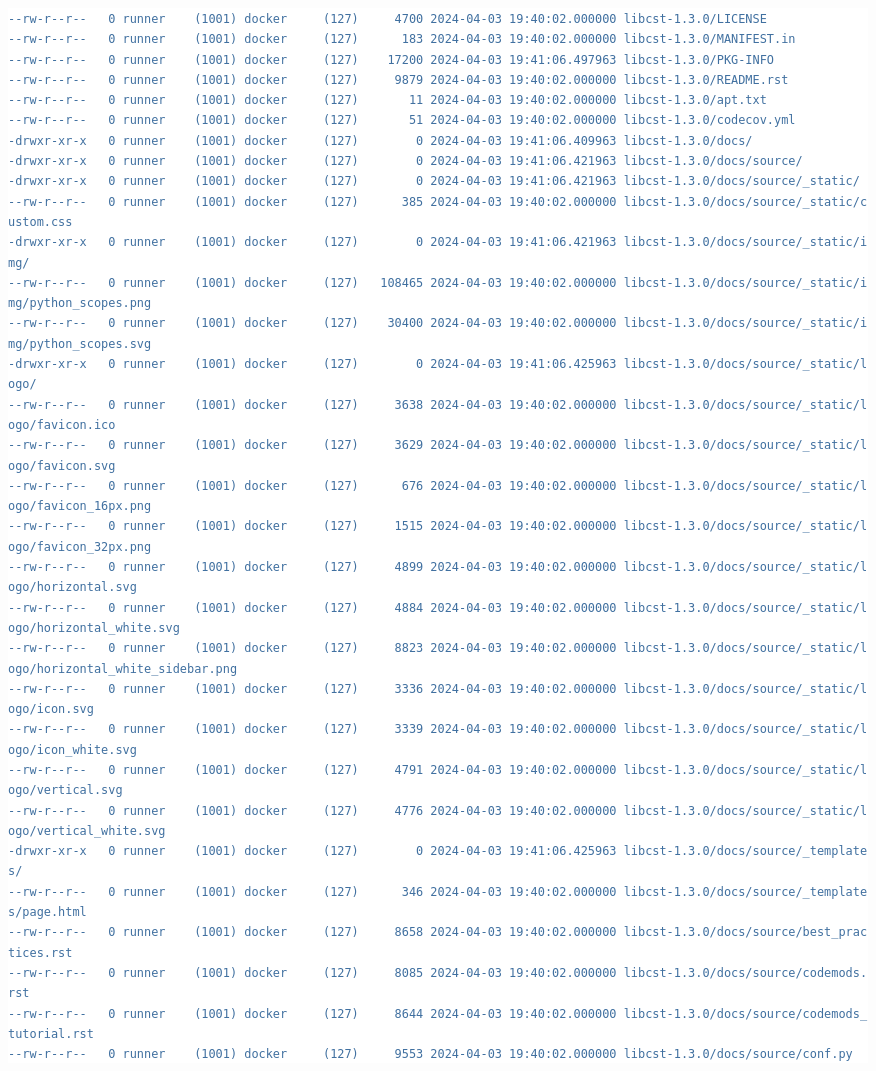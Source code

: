 ```diff
--rw-r--r--   0 runner    (1001) docker     (127)     4700 2024-04-03 19:40:02.000000 libcst-1.3.0/LICENSE
--rw-r--r--   0 runner    (1001) docker     (127)      183 2024-04-03 19:40:02.000000 libcst-1.3.0/MANIFEST.in
--rw-r--r--   0 runner    (1001) docker     (127)    17200 2024-04-03 19:41:06.497963 libcst-1.3.0/PKG-INFO
--rw-r--r--   0 runner    (1001) docker     (127)     9879 2024-04-03 19:40:02.000000 libcst-1.3.0/README.rst
--rw-r--r--   0 runner    (1001) docker     (127)       11 2024-04-03 19:40:02.000000 libcst-1.3.0/apt.txt
--rw-r--r--   0 runner    (1001) docker     (127)       51 2024-04-03 19:40:02.000000 libcst-1.3.0/codecov.yml
-drwxr-xr-x   0 runner    (1001) docker     (127)        0 2024-04-03 19:41:06.409963 libcst-1.3.0/docs/
-drwxr-xr-x   0 runner    (1001) docker     (127)        0 2024-04-03 19:41:06.421963 libcst-1.3.0/docs/source/
-drwxr-xr-x   0 runner    (1001) docker     (127)        0 2024-04-03 19:41:06.421963 libcst-1.3.0/docs/source/_static/
--rw-r--r--   0 runner    (1001) docker     (127)      385 2024-04-03 19:40:02.000000 libcst-1.3.0/docs/source/_static/custom.css
-drwxr-xr-x   0 runner    (1001) docker     (127)        0 2024-04-03 19:41:06.421963 libcst-1.3.0/docs/source/_static/img/
--rw-r--r--   0 runner    (1001) docker     (127)   108465 2024-04-03 19:40:02.000000 libcst-1.3.0/docs/source/_static/img/python_scopes.png
--rw-r--r--   0 runner    (1001) docker     (127)    30400 2024-04-03 19:40:02.000000 libcst-1.3.0/docs/source/_static/img/python_scopes.svg
-drwxr-xr-x   0 runner    (1001) docker     (127)        0 2024-04-03 19:41:06.425963 libcst-1.3.0/docs/source/_static/logo/
--rw-r--r--   0 runner    (1001) docker     (127)     3638 2024-04-03 19:40:02.000000 libcst-1.3.0/docs/source/_static/logo/favicon.ico
--rw-r--r--   0 runner    (1001) docker     (127)     3629 2024-04-03 19:40:02.000000 libcst-1.3.0/docs/source/_static/logo/favicon.svg
--rw-r--r--   0 runner    (1001) docker     (127)      676 2024-04-03 19:40:02.000000 libcst-1.3.0/docs/source/_static/logo/favicon_16px.png
--rw-r--r--   0 runner    (1001) docker     (127)     1515 2024-04-03 19:40:02.000000 libcst-1.3.0/docs/source/_static/logo/favicon_32px.png
--rw-r--r--   0 runner    (1001) docker     (127)     4899 2024-04-03 19:40:02.000000 libcst-1.3.0/docs/source/_static/logo/horizontal.svg
--rw-r--r--   0 runner    (1001) docker     (127)     4884 2024-04-03 19:40:02.000000 libcst-1.3.0/docs/source/_static/logo/horizontal_white.svg
--rw-r--r--   0 runner    (1001) docker     (127)     8823 2024-04-03 19:40:02.000000 libcst-1.3.0/docs/source/_static/logo/horizontal_white_sidebar.png
--rw-r--r--   0 runner    (1001) docker     (127)     3336 2024-04-03 19:40:02.000000 libcst-1.3.0/docs/source/_static/logo/icon.svg
--rw-r--r--   0 runner    (1001) docker     (127)     3339 2024-04-03 19:40:02.000000 libcst-1.3.0/docs/source/_static/logo/icon_white.svg
--rw-r--r--   0 runner    (1001) docker     (127)     4791 2024-04-03 19:40:02.000000 libcst-1.3.0/docs/source/_static/logo/vertical.svg
--rw-r--r--   0 runner    (1001) docker     (127)     4776 2024-04-03 19:40:02.000000 libcst-1.3.0/docs/source/_static/logo/vertical_white.svg
-drwxr-xr-x   0 runner    (1001) docker     (127)        0 2024-04-03 19:41:06.425963 libcst-1.3.0/docs/source/_templates/
--rw-r--r--   0 runner    (1001) docker     (127)      346 2024-04-03 19:40:02.000000 libcst-1.3.0/docs/source/_templates/page.html
--rw-r--r--   0 runner    (1001) docker     (127)     8658 2024-04-03 19:40:02.000000 libcst-1.3.0/docs/source/best_practices.rst
--rw-r--r--   0 runner    (1001) docker     (127)     8085 2024-04-03 19:40:02.000000 libcst-1.3.0/docs/source/codemods.rst
--rw-r--r--   0 runner    (1001) docker     (127)     8644 2024-04-03 19:40:02.000000 libcst-1.3.0/docs/source/codemods_tutorial.rst
--rw-r--r--   0 runner    (1001) docker     (127)     9553 2024-04-03 19:40:02.000000 libcst-1.3.0/docs/source/conf.py
```
